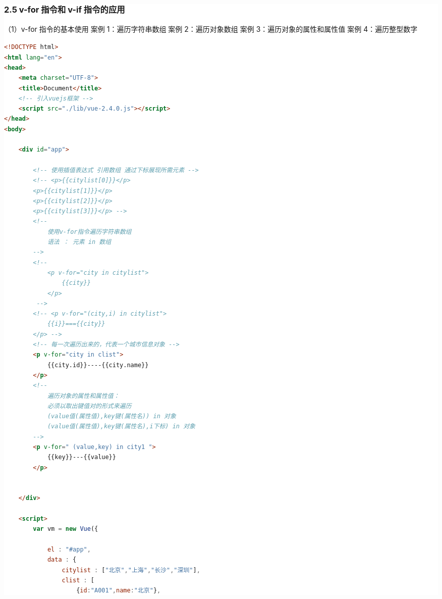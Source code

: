 

### 2.5 v-for 指令和 v-if 指令的应用
（1）v-for 指令的基本使用
案例 1：遍历字符串数组
案例 2：遍历对象数组
案例 3：遍历对象的属性和属性值
案例 4：遍历整型数字

```html
<!DOCTYPE html>
<html lang="en">
<head>
    <meta charset="UTF-8">
    <title>Document</title>
    <!-- 引入vuejs框架 -->
    <script src="./lib/vue-2.4.0.js"></script>
</head>
<body>
    
    <div id="app">
       
        <!-- 使用插值表达式 引用数组 通过下标展现所需元素 -->
        <!-- <p>{{citylist[0]}}</p>
        <p>{{citylist[1]}}</p>
        <p>{{citylist[2]}}</p>
        <p>{{citylist[3]}}</p> -->
        <!-- 
            使用v-for指令遍历字符串数组 
            语法 ： 元素 in 数组
        -->
        <!-- 
            <p v-for="city in citylist">
                {{city}}
            </p>
         -->
        <!-- <p v-for="(city,i) in citylist">
            {{i}}==={{city}}
        </p> -->
        <!-- 每一次遍历出来的，代表一个城市信息对象 -->
        <p v-for="city in clist">
            {{city.id}}----{{city.name}}
        </p>
        <!--
            遍历对象的属性和属性值：
            必须以取出键值对的形式来遍历
            (value值(属性值),key键(属性名)) in 对象
            (value值(属性值),key键(属性名),i下标) in 对象
        -->
        <p v-for=" (value,key) in city1 ">
            {{key}}---{{value}}
        </p>

        
    </div>
    
    <script>
        var vm = new Vue({

            el : "#app",    
            data : {
                citylist : ["北京","上海","长沙","深圳"],
                clist : [
                    {id:"A001",name:"北京"},
```